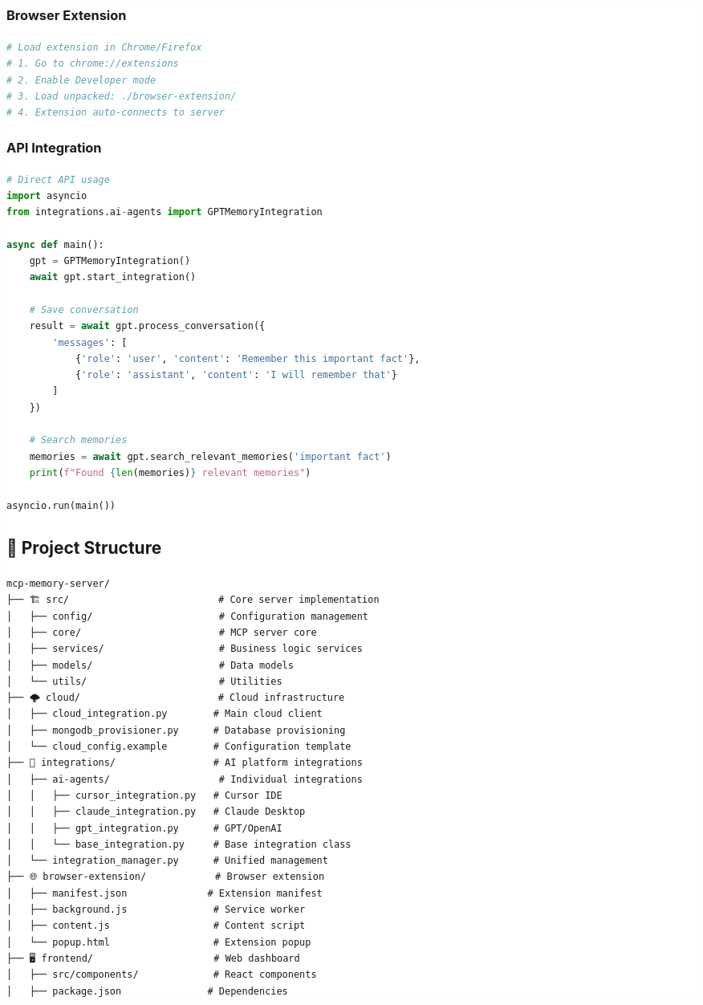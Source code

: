 ### Browser Extension
```bash
# Load extension in Chrome/Firefox
# 1. Go to chrome://extensions
# 2. Enable Developer mode
# 3. Load unpacked: ./browser-extension/
# 4. Extension auto-connects to server
```

### API Integration
```python
# Direct API usage
import asyncio
from integrations.ai-agents import GPTMemoryIntegration

async def main():
    gpt = GPTMemoryIntegration()
    await gpt.start_integration()
    
    # Save conversation
    result = await gpt.process_conversation({
        'messages': [
            {'role': 'user', 'content': 'Remember this important fact'},
            {'role': 'assistant', 'content': 'I will remember that'}
        ]
    })
    
    # Search memories
    memories = await gpt.search_relevant_memories('important fact')
    print(f"Found {len(memories)} relevant memories")

asyncio.run(main())
```

## 📁 Project Structure

```
mcp-memory-server/
├── 🏗️ src/                          # Core server implementation
│   ├── config/                      # Configuration management
│   ├── core/                        # MCP server core
│   ├── services/                    # Business logic services
│   ├── models/                      # Data models
│   └── utils/                       # Utilities
├── 🌩️ cloud/                        # Cloud infrastructure
│   ├── cloud_integration.py        # Main cloud client
│   ├── mongodb_provisioner.py      # Database provisioning
│   └── cloud_config.example        # Configuration template
├── 🔌 integrations/                 # AI platform integrations
│   ├── ai-agents/                   # Individual integrations
│   │   ├── cursor_integration.py   # Cursor IDE
│   │   ├── claude_integration.py   # Claude Desktop
│   │   ├── gpt_integration.py      # GPT/OpenAI
│   │   └── base_integration.py     # Base integration class
│   └── integration_manager.py      # Unified management
├── 🌐 browser-extension/            # Browser extension
│   ├── manifest.json              # Extension manifest
│   ├── background.js               # Service worker
│   ├── content.js                  # Content script
│   └── popup.html                  # Extension popup
├── 🖥️ frontend/                     # Web dashboard
│   ├── src/components/             # React components
│   ├── package.json               # Dependencies
```